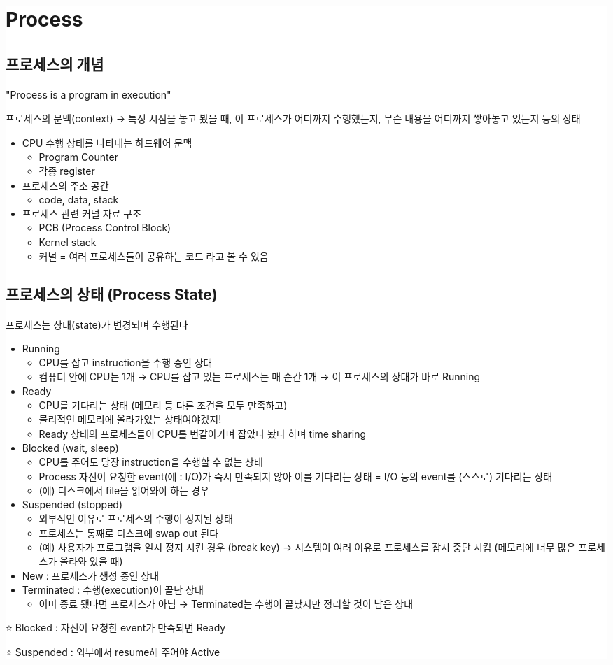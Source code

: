 # Process

## 프로세스의 개념

"Process is a program in execution"

프로세스의 문맥(context) → 특정 시점을 놓고 봤을 때, 이 프로세스가 어디까지 수행했는지, 무슨 내용을 어디까지 쌓아놓고 있는지 등의 상태

- CPU 수행 상태를 나타내는 하드웨어 문맥
    - Program Counter
    - 각종 register
- 프로세스의 주소 공간
    - code, data, stack
- 프로세스 관련 커널 자료 구조
    - PCB (Process Control Block)
    - Kernel stack
    - 커널 = 여러 프로세스들이 공유하는 코드 라고 볼 수 있음

## 프로세스의 상태 (Process State)

프로세스는 상태(state)가 변경되며 수행된다

- Running
    - CPU를 잡고 instruction을 수행 중인 상태
    - 컴퓨터 안에 CPU는 1개 → CPU를 잡고 있는 프로세스는 매 순간 1개 → 이 프로세스의 상태가 바로 Running
- Ready
    - CPU를 기다리는 상태 (메모리 등 다른 조건을 모두 만족하고)
    - 물리적인 메모리에 올라가있는 상태여야겠지!
    - Ready 상태의 프로세스들이 CPU를 번갈아가며 잡았다 놨다 하며 time sharing
- Blocked (wait, sleep)
    - CPU를 주어도 당장 instruction을 수행할 수 없는 상태
    - Process 자신이 요청한 event(예 : I/O)가 즉시 만족되지 않아 이를 기다리는 상태
    = I/O 등의 event를 (스스로) 기다리는 상태
    - (예) 디스크에서 file을 읽어와야 하는 경우
- Suspended (stopped)
    - 외부적인 이유로 프로세스의 수행이 정지된 상태
    - 프로세스는 통째로 디스크에 swap out 된다
    - (예) 사용자가 프로그램을 일시 정지 시킨 경우 (break key)
    → 시스템이 여러 이유로 프로세스를 잠시 중단 시킴 (메모리에 너무 많은 프로세스가 올라와 있을 때)
- New : 프로세스가 생성 중인 상태
- Terminated : 수행(execution)이 끝난 상태
    - 이미 종료 됐다면 프로세스가 아님 → Terminated는 수행이 끝났지만 정리할 것이 남은 상태

⭐ Blocked : 자신이 요청한 event가 만족되면 Ready

⭐ Suspended : 외부에서 resume해 주어야 Active
